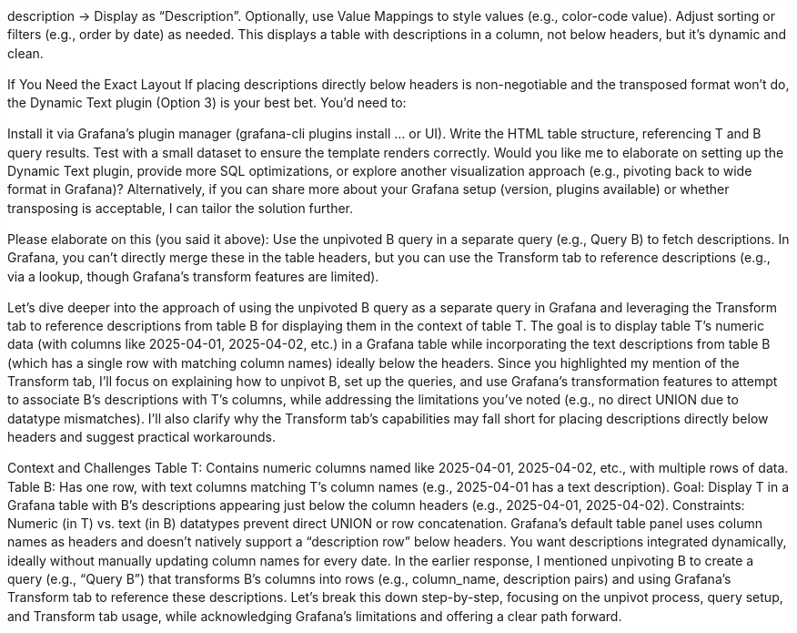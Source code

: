 description → Display as “Description”.
Optionally, use Value Mappings to style values (e.g., color-code value).
Adjust sorting or filters (e.g., order by date) as needed.
This displays a table with descriptions in a column, not below headers, but it’s dynamic and clean.

If You Need the Exact Layout
If placing descriptions directly below headers is non-negotiable and the transposed format won’t do, the Dynamic Text plugin (Option 3) is your best bet. You’d need to:

Install it via Grafana’s plugin manager (grafana-cli plugins install ... or UI).
Write the HTML table structure, referencing T and B query results.
Test with a small dataset to ensure the template renders correctly.
Would you like me to elaborate on setting up the Dynamic Text plugin, provide more SQL optimizations, or explore another visualization approach (e.g., pivoting back to wide format in Grafana)? Alternatively, if you can share more about your Grafana setup (version, plugins available) or whether transposing is acceptable, I can tailor the solution further.







Please elaborate on this (you said it above):
Use the unpivoted B query in a separate query (e.g., Query B) to fetch descriptions.
In Grafana, you can’t directly merge these in the table headers, but you can use the Transform tab to reference descriptions (e.g., via a lookup, though Grafana’s transform features are limited).




Let’s dive deeper into the approach of using the unpivoted B query as a separate query in Grafana and leveraging the Transform tab to reference descriptions from table B for displaying them in the context of table T. The goal is to display table T’s numeric data (with columns like 2025-04-01, 2025-04-02, etc.) in a Grafana table while incorporating the text descriptions from table B (which has a single row with matching column names) ideally below the headers. Since you highlighted my mention of the Transform tab, I’ll focus on explaining how to unpivot B, set up the queries, and use Grafana’s transformation features to attempt to associate B’s descriptions with T’s columns, while addressing the limitations you’ve noted (e.g., no direct UNION due to datatype mismatches). I’ll also clarify why the Transform tab’s capabilities may fall short for placing descriptions directly below headers and suggest practical workarounds.

Context and Challenges
Table T: Contains numeric columns named like 2025-04-01, 2025-04-02, etc., with multiple rows of data.
Table B: Has one row, with text columns matching T’s column names (e.g., 2025-04-01 has a text description).
Goal: Display T in a Grafana table with B’s descriptions appearing just below the column headers (e.g., 2025-04-01, 2025-04-02).
Constraints:
Numeric (in T) vs. text (in B) datatypes prevent direct UNION or row concatenation.
Grafana’s default table panel uses column names as headers and doesn’t natively support a “description row” below headers.
You want descriptions integrated dynamically, ideally without manually updating column names for every date.
In the earlier response, I mentioned unpivoting B to create a query (e.g., “Query B”) that transforms B’s columns into rows (e.g., column_name, description pairs) and using Grafana’s Transform tab to reference these descriptions. Let’s break this down step-by-step, focusing on the unpivot process, query setup, and Transform tab usage, while acknowledging Grafana’s limitations and offering a clear path forward.
